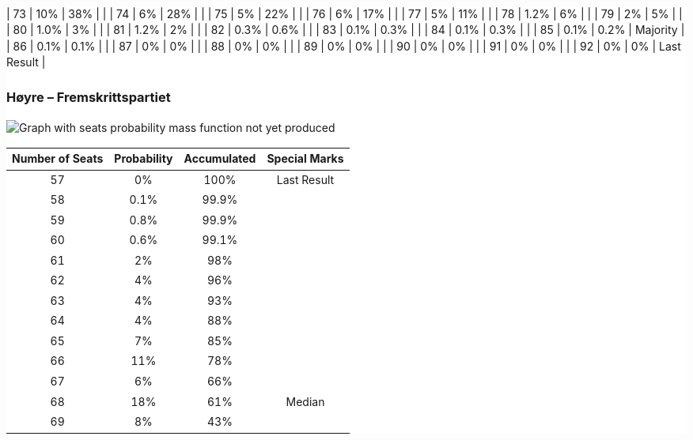| 73 | 10% | 38% |  |
| 74 | 6% | 28% |  |
| 75 | 5% | 22% |  |
| 76 | 6% | 17% |  |
| 77 | 5% | 11% |  |
| 78 | 1.2% | 6% |  |
| 79 | 2% | 5% |  |
| 80 | 1.0% | 3% |  |
| 81 | 1.2% | 2% |  |
| 82 | 0.3% | 0.6% |  |
| 83 | 0.1% | 0.3% |  |
| 84 | 0.1% | 0.3% |  |
| 85 | 0.1% | 0.2% | Majority |
| 86 | 0.1% | 0.1% |  |
| 87 | 0% | 0% |  |
| 88 | 0% | 0% |  |
| 89 | 0% | 0% |  |
| 90 | 0% | 0% |  |
| 91 | 0% | 0% |  |
| 92 | 0% | 0% | Last Result |

### Høyre – Fremskrittspartiet

![Graph with seats probability mass function not yet produced](2023-12-04-OpinionPerduco-coalitions-seats-pmf-h–frp.png "Seats Probability Mass Function")

| Number of Seats | Probability | Accumulated | Special Marks |
|:---------------:|:-----------:|:-----------:|:-------------:|
| 57 | 0% | 100% | Last Result |
| 58 | 0.1% | 99.9% |  |
| 59 | 0.8% | 99.9% |  |
| 60 | 0.6% | 99.1% |  |
| 61 | 2% | 98% |  |
| 62 | 4% | 96% |  |
| 63 | 4% | 93% |  |
| 64 | 4% | 88% |  |
| 65 | 7% | 85% |  |
| 66 | 11% | 78% |  |
| 67 | 6% | 66% |  |
| 68 | 18% | 61% | Median |
| 69 | 8% | 43% |  |